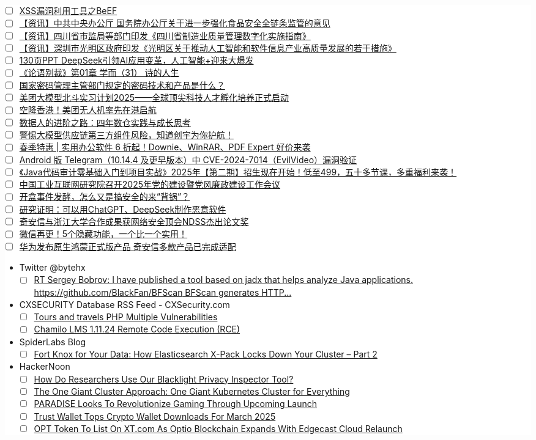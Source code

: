   - [ ] [XSS漏洞利用工具之BeEF](https://mp.weixin.qq.com/s?__biz=MzI0MzM3NTQ5MA==&mid=2247484338&idx=1&sn=acf61d3d2e657954c7a599c74548d96d)
  - [ ] [【资讯】中共中央办公厅 国务院办公厅关于进一步强化食品安全全链条监管的意见](https://mp.weixin.qq.com/s?__biz=MzU1NDY3NDgwMQ==&mid=2247550765&idx=1&sn=12873af8005307935a7368d9c3904424)
  - [ ] [【资讯】四川省市监局等部门印发《四川省制造业质量管理数字化实施指南》](https://mp.weixin.qq.com/s?__biz=MzU1NDY3NDgwMQ==&mid=2247550765&idx=2&sn=736d06cda5cc1bcc43f4794bed973aff)
  - [ ] [【资讯】深圳市光明区政府印发《光明区关于推动人工智能和软件信息产业高质量发展的若干措施》](https://mp.weixin.qq.com/s?__biz=MzU1NDY3NDgwMQ==&mid=2247550765&idx=3&sn=379eadb9f3927602f8e59a7a70c75ee9)
  - [ ] [130页PPT DeepSeek引领AI应用变革，人工智能+迎来大爆发](https://mp.weixin.qq.com/s?__biz=MjM5OTk4MDE2MA==&mid=2655271604&idx=1&sn=f1d0abb65f0a035a40b011497db330f2)
  - [ ] [《论语别裁》第01章 学而（31） 诗的人生](https://mp.weixin.qq.com/s?__biz=Mzg5NTU2NjA1Mw==&mid=2247501071&idx=1&sn=4c3a6b88936129b87407a70a53b07098)
  - [ ] [国家密码管理主管部门规定的密码技术和产品是什么？](https://mp.weixin.qq.com/s?__biz=MzI4NzA1Nzg5OA==&mid=2247485767&idx=1&sn=55161d9d2cdd1a8b6b2495783b62de60)
  - [ ] [美团大模型北斗实习计划2025——全球顶尖科技人才孵化培养正式启动](https://mp.weixin.qq.com/s?__biz=MjM5NjQ5MTI5OA==&mid=2651780114&idx=1&sn=c89f6ad4e27045e9f9482650fc7d2622)
  - [ ] [空降香港！美团无人机率先在港启航](https://mp.weixin.qq.com/s?__biz=MjM5NjQ5MTI5OA==&mid=2651780114&idx=2&sn=72afccc0df31f84cbbbdd8d21cdd3ee4)
  - [ ] [数据人的进阶之路：四年数仓实践与成长思考](https://mp.weixin.qq.com/s?__biz=MzU1ODEzNjI2NA==&mid=2247573551&idx=1&sn=8f4df340b9471c5c04288c41c6f0280a)
  - [ ] [警惕大模型供应链第三方组件风险，知道创宇为你护航！](https://mp.weixin.qq.com/s?__biz=MjM5NzA3Nzg2MA==&mid=2649871194&idx=1&sn=b5ac7fb71e904b83fa0ee6241404cc33)
  - [ ] [春季特惠 | 实用办公软件 6 折起！Downie、WinRAR、PDF Expert 好价来袭](https://mp.weixin.qq.com/s?__biz=MzI2MjcwMTgwOQ==&mid=2247492290&idx=1&sn=a6f0e60f644aa507c0c852e5058b65d2)
  - [ ] [Android 版 Telegram（10.14.4 及更早版本）中 CVE-2024-7014（EvilVideo）漏洞验证](https://mp.weixin.qq.com/s?__biz=MzAxMjYyMzkwOA==&mid=2247528676&idx=1&sn=569ad9604302e5c782c17ad60779214c)
  - [ ] [《Java代码审计零基础入门到项目实战》2025年【第二期】招生现在开始！低至499，五十多节课，多重福利来袭！](https://mp.weixin.qq.com/s?__biz=Mzg3MDU1MjgwNA==&mid=2247487262&idx=1&sn=cab4483c598658e6ecfba7d439b3a2f0)
  - [ ] [中国工业互联网研究院召开2025年党的建设暨党风廉政建设工作会议](https://mp.weixin.qq.com/s?__biz=MzkyMDMwNTkwNg==&mid=2247487417&idx=1&sn=d3658e60a78ed57d7cd46d755ef859f3)
  - [ ] [开盒事件发酵，怎么又是搞安全的来“背锅”？](https://mp.weixin.qq.com/s?__biz=MzU5ODgzNTExOQ==&mid=2247637893&idx=1&sn=c389676e342c778fdb6a7579a9c110f3)
  - [ ] [研究证明：可以用ChatGPT、DeepSeek制作恶意软件](https://mp.weixin.qq.com/s?__biz=MzU5ODgzNTExOQ==&mid=2247637893&idx=2&sn=9df5a0a14236adfa257bf844d896c7c5)
  - [ ] [奇安信与浙江大学合作成果获网络安全顶会NDSS杰出论文奖](https://mp.weixin.qq.com/s?__biz=Mzk0OTU2ODQ4Mw==&mid=2247486985&idx=1&sn=aa53a3eb5feae9a7afc3992f587f0338)
  - [ ] [微信再更！5个隐藏功能，一个比一个实用！](https://mp.weixin.qq.com/s?__biz=MjM5ODYwMjI2MA==&mid=2649792071&idx=1&sn=ff29fce171b93d14778be7900fe56f7b)
  - [ ] [华为发布原生鸿蒙正式版产品 奇安信多款产品已完成适配](https://mp.weixin.qq.com/s?__biz=MzU0NDk0NTAwMw==&mid=2247625828&idx=1&sn=fc3de30c98d253220a511d163bb014ad)
- Twitter @bytehx
  - [ ] [RT Sergey Bobrov: I have published a tool based on jadx that helps analyze Java applications. https://github.com/BlackFan/BFScan BFScan generates HTTP...](https://x.com/bytehx343/status/1902745866685087806)
- CXSECURITY Database RSS Feed - CXSecurity.com
  - [ ] [Tours and travels PHP Multiple Vulnerabilities](https://cxsecurity.com/issue/WLB-2025030020)
  - [ ] [Chamilo LMS 1.11.24 Remote Code Execution (RCE)](https://cxsecurity.com/issue/WLB-2025030019)
- SpiderLabs Blog
  - [ ] [Fort Knox for Your Data: How Elasticsearch X-Pack Locks Down Your Cluster – Part 2](https://www.trustwave.com/en-us/resources/blogs/spiderlabs-blog/fort-knox-for-your-data-how-elasticsearch-x-pack-locks-down-your-cluster-part-2/)
- HackerNoon
  - [ ] [How Do Researchers Use Our Blacklight Privacy Inspector Tool?](https://hackernoon.com/how-do-researchers-use-our-blacklight-privacy-inspector-tool?source=rss)
  - [ ] [The One Giant Cluster Approach: One Giant Kubernetes Cluster for Everything](https://hackernoon.com/the-one-giant-cluster-approach-one-giant-kubernetes-cluster-for-everything?source=rss)
  - [ ] [PARADISE Looks To Revolutionize Gaming Through Upcoming Launch](https://hackernoon.com/paradise-looks-to-revolutionize-gaming-through-upcoming-launch?source=rss)
  - [ ] [Trust Wallet Tops Crypto Wallet Downloads For March 2025](https://hackernoon.com/trust-wallet-tops-crypto-wallet-downloads-for-march-2025?source=rss)
  - [ ] [OPT Token To List On XT.com As Optio Blockchain Expands With Edgecast Cloud Relaunch](https://hackernoon.com/opt-token-to-list-on-xtcom-as-optio-blockchain-expands-with-edgecast-cloud-relaunch?source=rss)